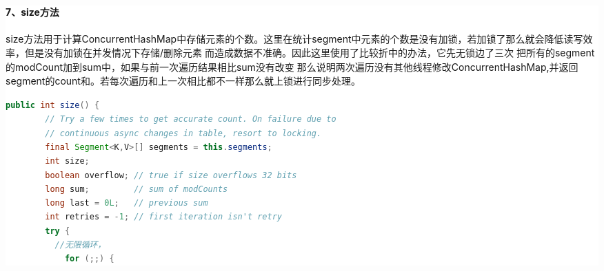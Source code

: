 

#### 7、size方法

size方法用于计算ConcurrentHashMap中存储元素的个数。这里在统计segment中元素的个数是没有加锁，若加锁了那么就会降低读写效率，但是没有加锁在并发情况下存储/删除元素 而造成数据不准确。因此这里使用了比较折中的办法，它先无锁边了三次 把所有的segment的modCount加到sum中，如果与前一次遍历结果相比sum没有改变 那么说明两次遍历没有其他线程修改ConcurrentHashMap,并返回segment的count和。若每次遍历和上一次相比都不一样那么就上锁进行同步处理。

```java
public int size() {
        // Try a few times to get accurate count. On failure due to
        // continuous async changes in table, resort to locking.
        final Segment<K,V>[] segments = this.segments;
        int size;
        boolean overflow; // true if size overflows 32 bits
        long sum;         // sum of modCounts
        long last = 0L;   // previous sum
        int retries = -1; // first iteration isn't retry
        try {
          //无限循环，
            for (;;) {
